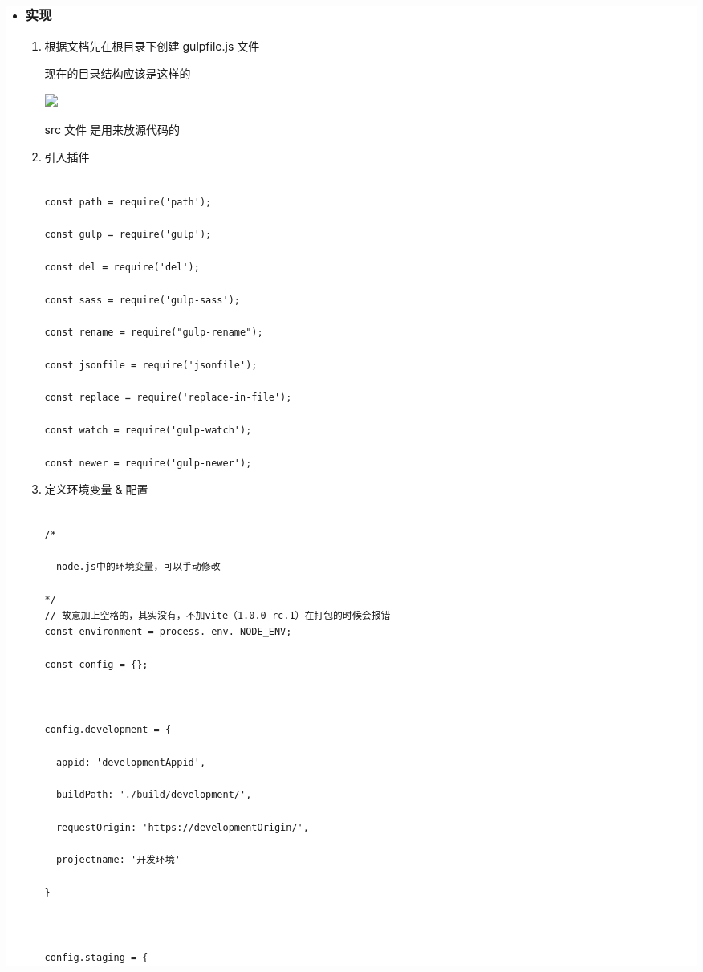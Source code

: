- ### 实现

  1. 根据文档先在根目录下创建 gulpfile.js 文件

     现在的目录结构应该是这样的

     ![](/articlesImages/mini_program/gulp/image.png)

     src 文件 是用来放源代码的

  2. 引入插件

      ```

      const path = require('path');

      const gulp = require('gulp');

      const del = require('del');

      const sass = require('gulp-sass');

      const rename = require("gulp-rename");

      const jsonfile = require('jsonfile');

      const replace = require('replace-in-file');

      const watch = require('gulp-watch');

      const newer = require('gulp-newer');

      ```

  3. 定义环境变量 & 配置

      ```

      /*

        node.js中的环境变量，可以手动修改

      */
      // 故意加上空格的，其实没有，不加vite（1.0.0-rc.1）在打包的时候会报错
      const environment = process. env. NODE_ENV;

      const config = {};



      config.development = {

        appid: 'developmentAppid',

        buildPath: './build/development/',

        requestOrigin: 'https://developmentOrigin/',

        projectname: '开发环境'

      }



      config.staging = {
